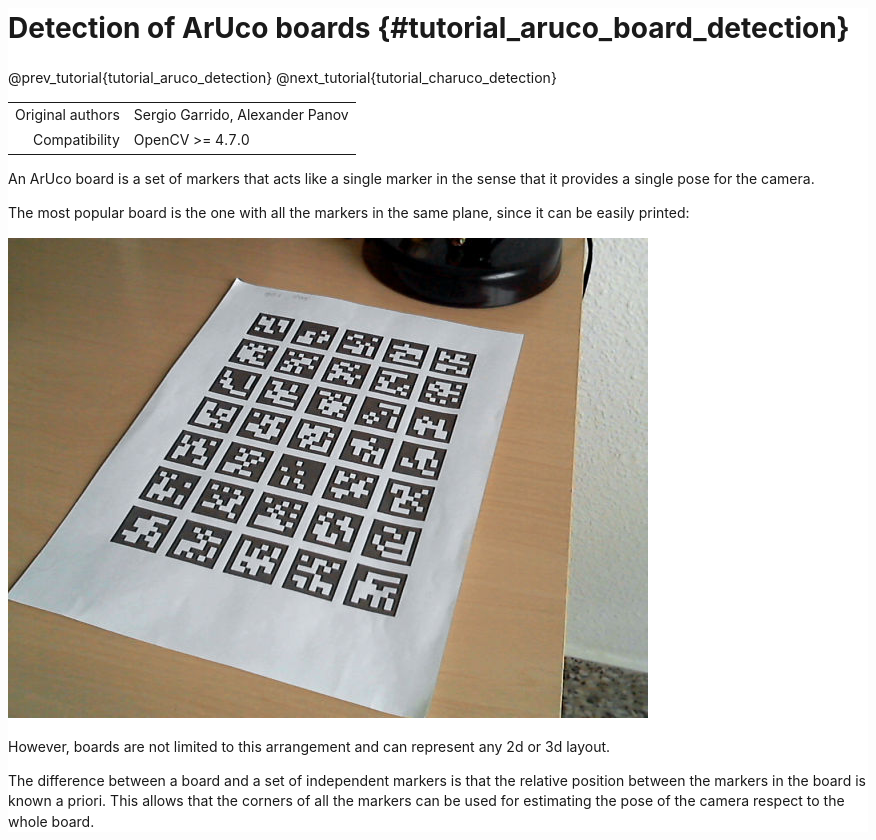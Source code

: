 Detection of ArUco boards {#tutorial_aruco_board_detection}
=========================

@prev_tutorial{tutorial_aruco_detection}
@next_tutorial{tutorial_charuco_detection}

|    |    |
| -: | :- |
| Original authors | Sergio Garrido, Alexander Panov |
| Compatibility    | OpenCV >= 4.7.0 |

An ArUco board is a set of markers that acts like a single marker in the sense that it provides a
single pose for the camera.

The most popular board is the one with all the markers in the same plane, since it can be easily printed:

![](images/gboriginal.jpg)

However, boards are not limited to this arrangement and can represent any 2d or 3d layout.

The difference between a board and a set of independent markers is that the relative position between
the markers in the board is known a priori. This allows that the corners of all the markers can be used for
estimating the pose of the camera respect to the whole board.
